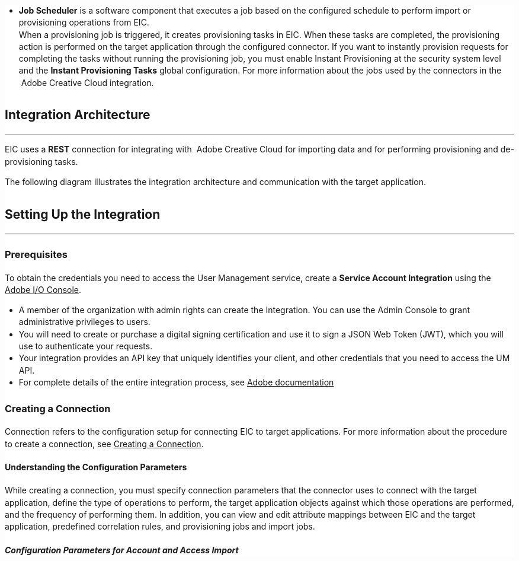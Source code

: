 *   **Job Scheduler** is a software component that executes a job based on the configured schedule to perform import or provisioning operations from EIC.  
    When a provisioning job is triggered, it creates provisioning tasks in EIC. When these tasks are completed, the provisioning action is performed on the target application through the configured connector. If you want to instantly provision requests for completing the tasks without running the provisioning job, you must enable Instant Provisioning at the security system level and the **Instant Provisioning Tasks** global configuration. For more information about the jobs used by the connectors in the  Adobe Creative Cloud integration.
    

## Integration Architecture
------------------------

EIC uses a **REST** connection for integrating with  Adobe Creative Cloud for importing data and for performing provisioning and de-provisioning tasks.

The following diagram illustrates the integration architecture and communication with the target application.

## Setting Up the Integration
--------------------------

### Prerequisites

To obtain the credentials you need to access the User Management service, create a **Service Account Integration** using the [Adobe I/O Console](https://console.adobe.io/).

* A member of the organization with admin rights can create the Integration. You can use the Admin Console to grant administrative privileges to users.
* You will need to create or purchase a digital signing certification and use it to sign a JSON Web Token (JWT), which you will use to authenticate your requests.  
* Your integration provides an API key that uniquely identifies your client, and other credentials that you need to access the UM API. 
* For complete details of the entire integration process, see [Adobe documentation](https://adobe-apiplatform.github.io/umapi-documentation/en/api/user.html)  
      
    

### Creating a Connection

Connection refers to the configuration setup for connecting EIC to target applications. For more information about the procedure to create a connection, see [Creating a Connection](https://docs.saviyntcloud.com/csh?topicname=Creating-a-Connection&pubname=EIC-Admin-v2022x).

#### Understanding the Configuration Parameters

While creating a connection, you must specify connection parameters that the connector uses to connect with the target application, define the type of operations to perform, the target application objects against which those operations are performed, and the frequency of performing them. In addition, you can view and edit attribute mappings between EIC and the target application, predefined correlation rules, and provisioning jobs and import jobs.

##### Configuration Parameters for Account and Access Import
